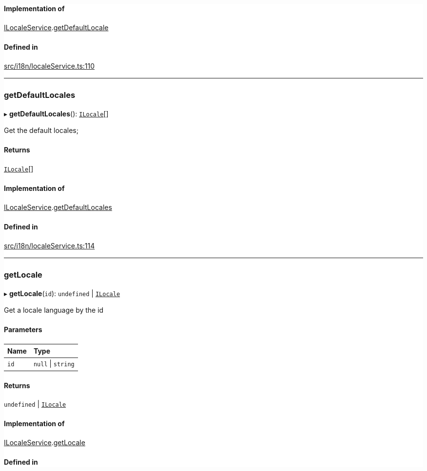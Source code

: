 #### Implementation of

[ILocaleService](../interfaces/molecule.ILocaleService).[getDefaultLocale](../interfaces/molecule.ILocaleService#getdefaultlocale)

#### Defined in

[src/i18n/localeService.ts:110](https://github.com/DTStack/molecule/blob/b5324fcf/src/i18n/localeService.ts#L110)

---

### getDefaultLocales

▸ **getDefaultLocales**(): [`ILocale`](../interfaces/molecule.ILocale)[]

Get the default locales;

#### Returns

[`ILocale`](../interfaces/molecule.ILocale)[]

#### Implementation of

[ILocaleService](../interfaces/molecule.ILocaleService).[getDefaultLocales](../interfaces/molecule.ILocaleService#getdefaultlocales)

#### Defined in

[src/i18n/localeService.ts:114](https://github.com/DTStack/molecule/blob/b5324fcf/src/i18n/localeService.ts#L114)

---

### getLocale

▸ **getLocale**(`id`): `undefined` \| [`ILocale`](../interfaces/molecule.ILocale)

Get a locale language by the id

#### Parameters

| Name | Type               |
| :--- | :----------------- |
| `id` | `null` \| `string` |

#### Returns

`undefined` \| [`ILocale`](../interfaces/molecule.ILocale)

#### Implementation of

[ILocaleService](../interfaces/molecule.ILocaleService).[getLocale](../interfaces/molecule.ILocaleService#getlocale)

#### Defined in
